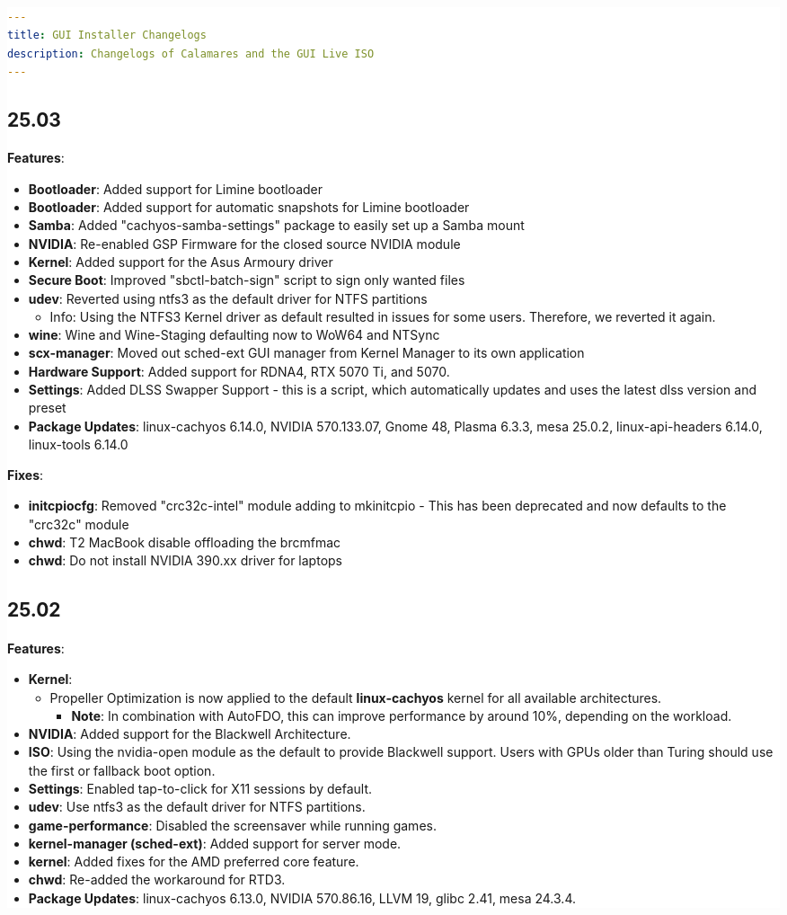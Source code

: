 ```yaml
---
title: GUI Installer Changelogs
description: Changelogs of Calamares and the GUI Live ISO
---
```

25.03
----

**Features**:
- **Bootloader**: Added support for Limine bootloader
- **Bootloader**: Added support for automatic snapshots for Limine bootloader
- **Samba**: Added "cachyos-samba-settings" package to easily set up a Samba mount
- **NVIDIA**: Re-enabled GSP Firmware for the closed source NVIDIA module
- **Kernel**: Added support for the Asus Armoury driver
- **Secure Boot**: Improved "sbctl-batch-sign" script to sign only wanted files
- **udev**: Reverted using ntfs3 as the default driver for NTFS partitions
  - Info: Using the NTFS3 Kernel driver as default resulted in issues for some users. Therefore, we reverted it again.
- **wine**: Wine and Wine-Staging defaulting now to WoW64 and NTSync
- **scx-manager**: Moved out sched-ext GUI manager from Kernel Manager to its own application
- **Hardware Support**: Added support for RDNA4, RTX 5070 Ti, and 5070.
- **Settings**: Added DLSS Swapper Support - this is a script, which automatically updates and uses the latest dlss version and preset
- **Package Updates**: linux-cachyos 6.14.0, NVIDIA 570.133.07, Gnome 48, Plasma 6.3.3, mesa 25.0.2, linux-api-headers 6.14.0, linux-tools 6.14.0

**Fixes**:
- **initcpiocfg**: Removed "crc32c-intel" module adding to mkinitcpio - This has been deprecated and now defaults to the "crc32c" module
- **chwd**: T2 MacBook disable offloading the brcmfmac
- **chwd**: Do not install NVIDIA 390.xx driver for laptops

25.02
----

**Features**:
- **Kernel**:
  - Propeller Optimization is now applied to the default **linux-cachyos** kernel for all available architectures.
    - **Note**: In combination with AutoFDO, this can improve performance by around 10%, depending on the workload.
- **NVIDIA**: Added support for the Blackwell Architecture.
- **ISO**: Using the nvidia-open module as the default to provide Blackwell support. Users with GPUs older than Turing should use the first or fallback boot option.
- **Settings**: Enabled tap-to-click for X11 sessions by default.
- **udev**: Use ntfs3 as the default driver for NTFS partitions.
- **game-performance**: Disabled the screensaver while running games.
- **kernel-manager (sched-ext)**: Added support for server mode.
- **kernel**: Added fixes for the AMD preferred core feature.
- **chwd**: Re-added the workaround for RTD3.
- **Package Updates**: linux-cachyos 6.13.0, NVIDIA 570.86.16, LLVM 19, glibc 2.41, mesa 24.3.4.
